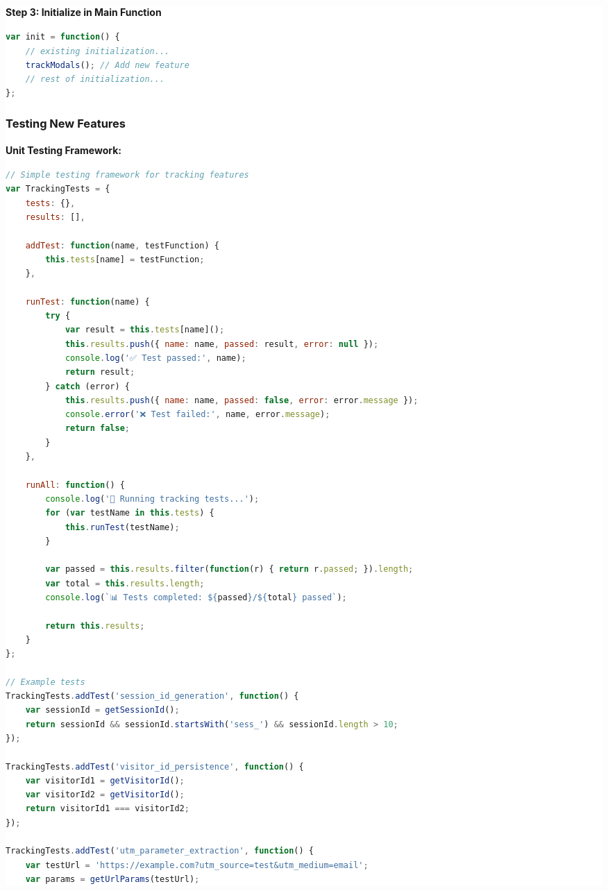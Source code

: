 **Step 3: Initialize in Main Function**
```javascript
var init = function() {
    // existing initialization...
    trackModals(); // Add new feature
    // rest of initialization...
};
```

### Testing New Features

**Unit Testing Framework:**
```javascript
// Simple testing framework for tracking features
var TrackingTests = {
    tests: {},
    results: [],
    
    addTest: function(name, testFunction) {
        this.tests[name] = testFunction;
    },
    
    runTest: function(name) {
        try {
            var result = this.tests[name]();
            this.results.push({ name: name, passed: result, error: null });
            console.log('✅ Test passed:', name);
            return result;
        } catch (error) {
            this.results.push({ name: name, passed: false, error: error.message });
            console.error('❌ Test failed:', name, error.message);
            return false;
        }
    },
    
    runAll: function() {
        console.log('🧪 Running tracking tests...');
        for (var testName in this.tests) {
            this.runTest(testName);
        }
        
        var passed = this.results.filter(function(r) { return r.passed; }).length;
        var total = this.results.length;
        console.log(`📊 Tests completed: ${passed}/${total} passed`);
        
        return this.results;
    }
};

// Example tests
TrackingTests.addTest('session_id_generation', function() {
    var sessionId = getSessionId();
    return sessionId && sessionId.startsWith('sess_') && sessionId.length > 10;
});

TrackingTests.addTest('visitor_id_persistence', function() {
    var visitorId1 = getVisitorId();
    var visitorId2 = getVisitorId();
    return visitorId1 === visitorId2;
});

TrackingTests.addTest('utm_parameter_extraction', function() {
    var testUrl = 'https://example.com?utm_source=test&utm_medium=email';
    var params = getUrlParams(testUrl);
```